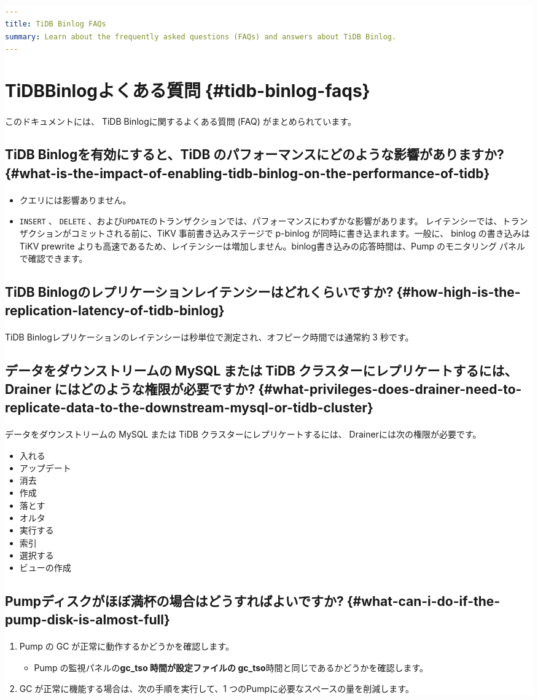 ```yaml
---
title: TiDB Binlog FAQs
summary: Learn about the frequently asked questions (FAQs) and answers about TiDB Binlog.
---
```


# TiDBBinlogよくある質問 {#tidb-binlog-faqs}

このドキュメントには、 TiDB Binlogに関するよくある質問 (FAQ) がまとめられています。

## TiDB Binlogを有効にすると、TiDB のパフォーマンスにどのような影響がありますか? {#what-is-the-impact-of-enabling-tidb-binlog-on-the-performance-of-tidb}

-   クエリには影響ありません。

-   `INSERT` 、 `DELETE` 、および`UPDATE`のトランザクションでは、パフォーマンスにわずかな影響があります。 レイテンシーでは、トランザクションがコミットされる前に、TiKV 事前書き込みステージで p-binlog が同時に書き込まれます。一般に、 binlog の書き込みは TiKV prewrite よりも高速であるため、レイテンシーは増加しません。binlog書き込みの応答時間は、Pump のモニタリング パネルで確認できます。

## TiDB Binlogのレプリケーションレイテンシーはどれくらいですか? {#how-high-is-the-replication-latency-of-tidb-binlog}

TiDB Binlogレプリケーションのレイテンシーは秒単位で測定され、オフピーク時間では通常約 3 秒です。

## データをダウンストリームの MySQL または TiDB クラスターにレプリケートするには、 Drainer にはどのような権限が必要ですか? {#what-privileges-does-drainer-need-to-replicate-data-to-the-downstream-mysql-or-tidb-cluster}

データをダウンストリームの MySQL または TiDB クラスターにレプリケートするには、 Drainerには次の権限が必要です。

-   入れる
-   アップデート
-   消去
-   作成
-   落とす
-   オルタ
-   実行する
-   索引
-   選択する
-   ビューの作成

## Pumpディスクがほぼ満杯の場合はどうすればよいですか? {#what-can-i-do-if-the-pump-disk-is-almost-full}

1.  Pump の GC が正常に動作するかどうかを確認します。

    -   Pump の監視パネルの**gc_tso 時間が設定ファイルの gc_tso**時間と同じであるかどうかを確認します。

2.  GC が正常に機能する場合は、次の手順を実行して、1 つのPumpに必要なスペースの量を削減します。
